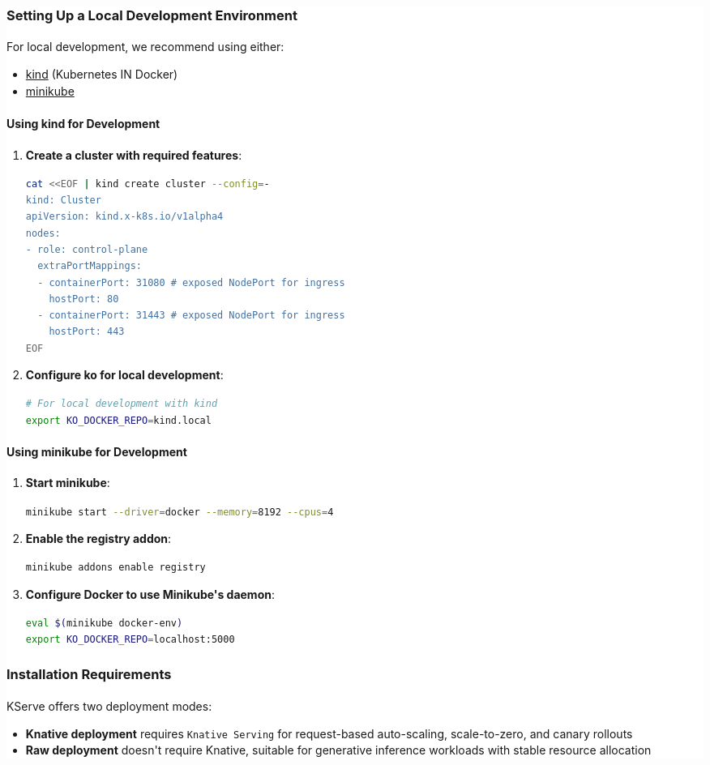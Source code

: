### Setting Up a Local Development Environment

For local development, we recommend using either:
- [kind](https://kind.sigs.k8s.io/docs/user/quick-start/) (Kubernetes IN Docker)
- [minikube](https://minikube.sigs.k8s.io/docs/start/)

#### Using kind for Development

1. **Create a cluster with required features**:
   ```bash
   cat <<EOF | kind create cluster --config=-
   kind: Cluster
   apiVersion: kind.x-k8s.io/v1alpha4
   nodes:
   - role: control-plane
     extraPortMappings:
     - containerPort: 31080 # exposed NodePort for ingress
       hostPort: 80
     - containerPort: 31443 # exposed NodePort for ingress
       hostPort: 443
   EOF
   ```

2. **Configure ko for local development**:
   ```bash
   # For local development with kind
   export KO_DOCKER_REPO=kind.local
   ```

#### Using minikube for Development

1. **Start minikube**:
   ```bash
   minikube start --driver=docker --memory=8192 --cpus=4
   ```

2. **Enable the registry addon**:
   ```bash
   minikube addons enable registry
   ```

3. **Configure Docker to use Minikube's daemon**:
   ```bash
   eval $(minikube docker-env)
   export KO_DOCKER_REPO=localhost:5000
   ```

### Installation Requirements

KServe offers two deployment modes:

- **Knative deployment** requires `Knative Serving` for request-based auto-scaling, scale-to-zero, and canary rollouts
- **Raw deployment** doesn't require Knative, suitable for generative inference workloads with stable resource allocation
